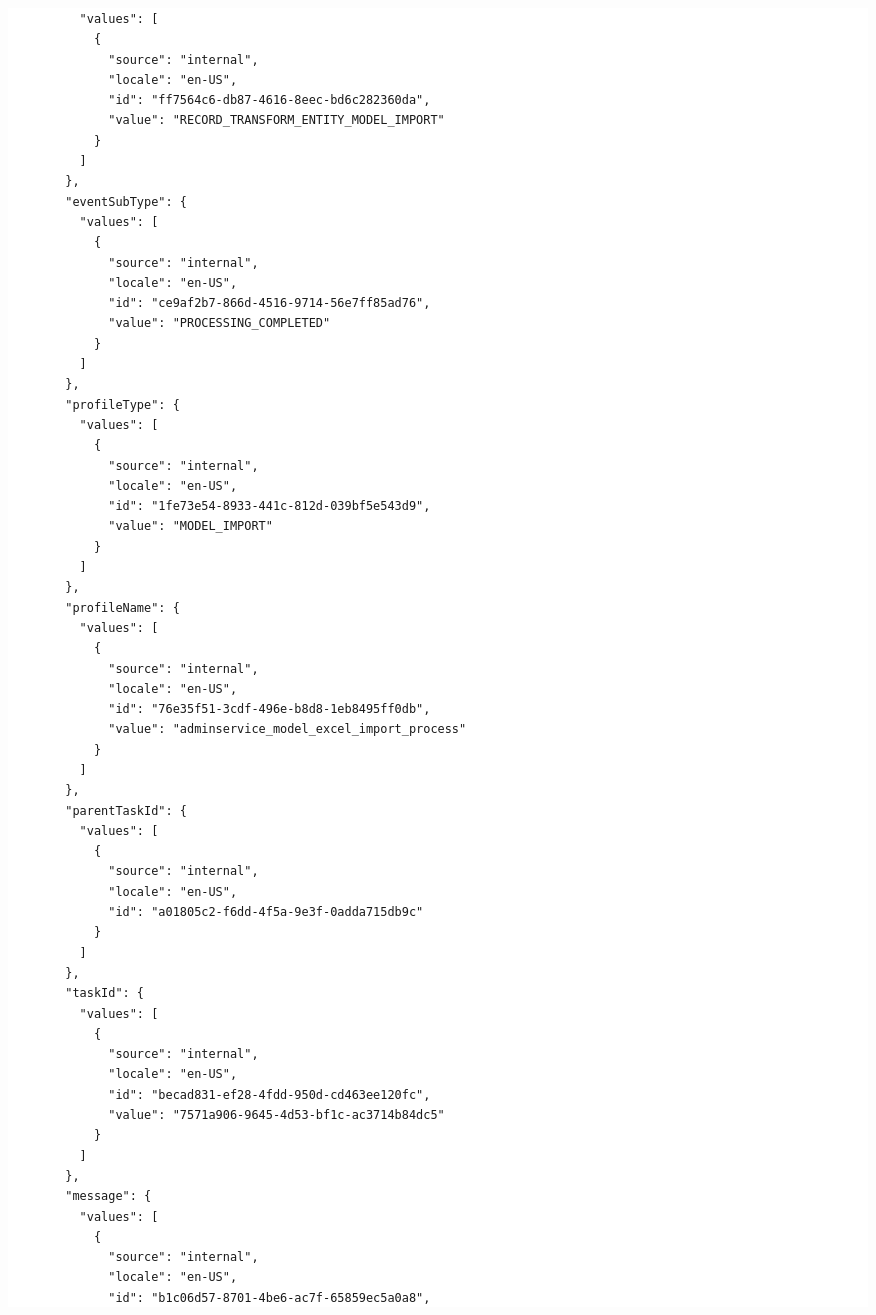               "values": [
                {
                  "source": "internal",
                  "locale": "en-US",
                  "id": "ff7564c6-db87-4616-8eec-bd6c282360da",
                  "value": "RECORD_TRANSFORM_ENTITY_MODEL_IMPORT"
                }
              ]
            },
            "eventSubType": {
              "values": [
                {
                  "source": "internal",
                  "locale": "en-US",
                  "id": "ce9af2b7-866d-4516-9714-56e7ff85ad76",
                  "value": "PROCESSING_COMPLETED"
                }
              ]
            },
            "profileType": {
              "values": [
                {
                  "source": "internal",
                  "locale": "en-US",
                  "id": "1fe73e54-8933-441c-812d-039bf5e543d9",
                  "value": "MODEL_IMPORT"
                }
              ]
            },
            "profileName": {
              "values": [
                {
                  "source": "internal",
                  "locale": "en-US",
                  "id": "76e35f51-3cdf-496e-b8d8-1eb8495ff0db",
                  "value": "adminservice_model_excel_import_process"
                }
              ]
            },
            "parentTaskId": {
              "values": [
                {
                  "source": "internal",
                  "locale": "en-US",
                  "id": "a01805c2-f6dd-4f5a-9e3f-0adda715db9c"
                }
              ]
            },
            "taskId": {
              "values": [
                {
                  "source": "internal",
                  "locale": "en-US",
                  "id": "becad831-ef28-4fdd-950d-cd463ee120fc",
                  "value": "7571a906-9645-4d53-bf1c-ac3714b84dc5"
                }
              ]
            },
            "message": {
              "values": [
                {
                  "source": "internal",
                  "locale": "en-US",
                  "id": "b1c06d57-8701-4be6-ac7f-65859ec5a0a8",